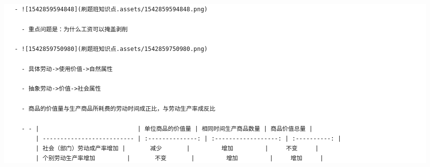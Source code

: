        - ![1542859594848](刷题班知识点.assets/1542859594848.png)

         - 重点问题是：为什么工资可以掩盖剥削

       - ![1542859750980](刷题班知识点.assets/1542859750980.png)

         - 具体劳动->使用价值->自然属性

         - 抽象劳动->价值->社会属性

         - 商品的价值量与生产商品所耗费的劳动时间成正比，与劳动生产率成反比

         - - |                            | 单位商品的价值量 | 相同时间生产商品数量 | 商品价值总量 |
             | -------------------------- | :--------------: | :------------------: | :----------: |
             | 社会（部门）劳动成产率增加 |       减少       |         增加         |     不变     |
             | 个别劳动生产率增加         |       不变       |         增加         |     增加     |
